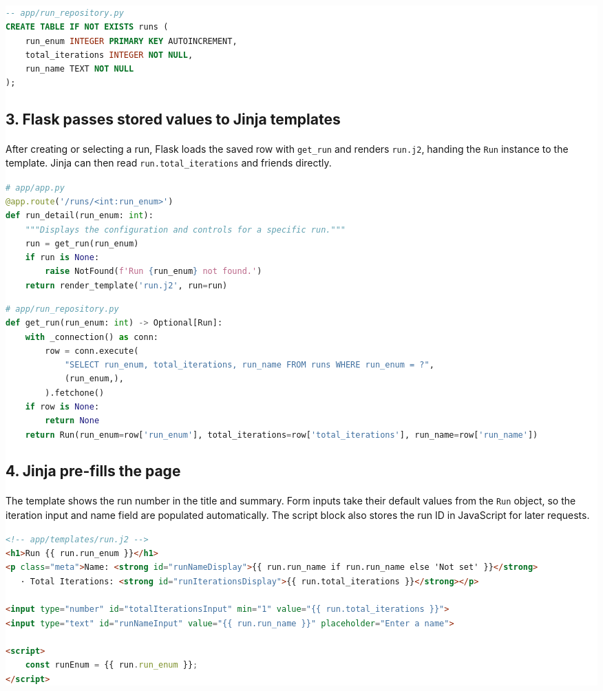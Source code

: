 ```sql
-- app/run_repository.py
CREATE TABLE IF NOT EXISTS runs (
    run_enum INTEGER PRIMARY KEY AUTOINCREMENT,
    total_iterations INTEGER NOT NULL,
    run_name TEXT NOT NULL
);
```

## 3. Flask passes stored values to Jinja templates

After creating or selecting a run, Flask loads the saved row with `get_run` and renders `run.j2`, handing the `Run` instance to the template. Jinja can then read `run.total_iterations` and friends directly.

```python
# app/app.py
@app.route('/runs/<int:run_enum>')
def run_detail(run_enum: int):
    """Displays the configuration and controls for a specific run."""
    run = get_run(run_enum)
    if run is None:
        raise NotFound(f'Run {run_enum} not found.')
    return render_template('run.j2', run=run)
```

```python
# app/run_repository.py
def get_run(run_enum: int) -> Optional[Run]:
    with _connection() as conn:
        row = conn.execute(
            "SELECT run_enum, total_iterations, run_name FROM runs WHERE run_enum = ?",
            (run_enum,),
        ).fetchone()
    if row is None:
        return None
    return Run(run_enum=row['run_enum'], total_iterations=row['total_iterations'], run_name=row['run_name'])
```

## 4. Jinja pre-fills the page

The template shows the run number in the title and summary. Form inputs take their default values from the `Run` object, so the iteration input and name field are populated automatically. The script block also stores the run ID in JavaScript for later requests.

```html
<!-- app/templates/run.j2 -->
<h1>Run {{ run.run_enum }}</h1>
<p class="meta">Name: <strong id="runNameDisplay">{{ run.run_name if run.run_name else 'Not set' }}</strong>
   · Total Iterations: <strong id="runIterationsDisplay">{{ run.total_iterations }}</strong></p>

<input type="number" id="totalIterationsInput" min="1" value="{{ run.total_iterations }}">
<input type="text" id="runNameInput" value="{{ run.run_name }}" placeholder="Enter a name">

<script>
    const runEnum = {{ run.run_enum }};
</script>
```
